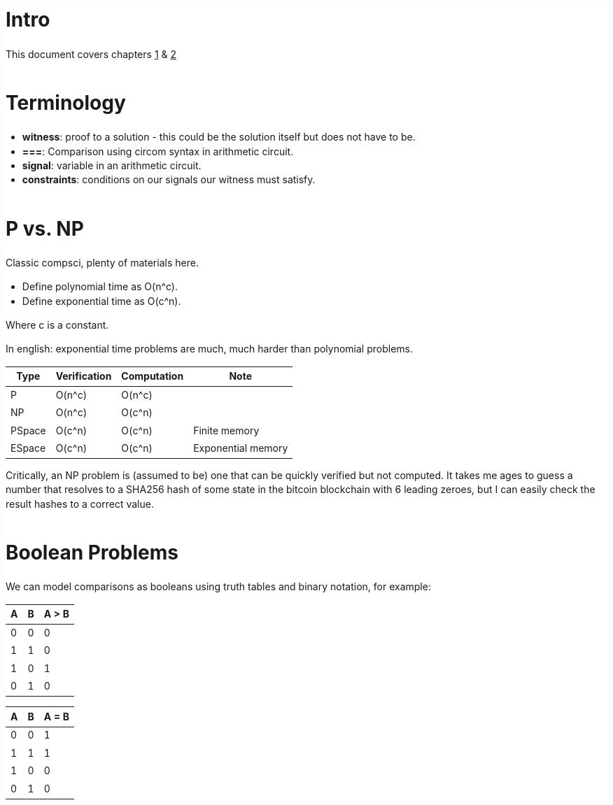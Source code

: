 # Intro

This document covers chapters [1](https://www.rareskills.io/post/p-vs-np) & [2](https://www.rareskills.io/post/arithmetic-circuit)

# Terminology

- **witness**: proof to a solution - this could be the solution itself but does not have to be.
- **===**: Comparison using circom syntax in arithmetic circuit.
- **signal**: variable in an arithmetic circuit.
- **constraints**: conditions on our signals our witness must satisfy.

# P vs. NP

Classic compsci, plenty of materials here.

- Define polynomial time as O(n^c).
- Define exponential time as O(c^n).

Where c is a constant.

In english: exponential time problems are much, much harder than polynomial problems.

| Type   | Verification | Computation | Note               |
| ------ | ------------ | ----------- | ------------------ |
| P      | O(n^c)       | O(n^c)      |
| NP     | O(n^c)       | O(c^n)      |
| PSpace | O(c^n)       | O(c^n)      | Finite memory      |
| ESpace | O(c^n)       | O(c^n)      | Exponential memory |

Critically, an NP problem is (assumed to be) one that can be quickly verified but not computed. It takes me ages to guess a number that resolves to a SHA256 hash of some state in the bitcoin blockchain with 6 leading zeroes, but I can easily check the result hashes to a correct value.

# Boolean Problems

We can model comparisons as booleans using truth tables and binary notation, for example:

| A   | B   | A > B |
| --- | --- | ----- |
| 0   | 0   | 0     |
| 1   | 1   | 0     |
| 1   | 0   | 1     |
| 0   | 1   | 0     |

| A   | B   | A = B |
| --- | --- | ----- |
| 0   | 0   | 1     |
| 1   | 1   | 1     |
| 1   | 0   | 0     |
| 0   | 1   | 0     |
